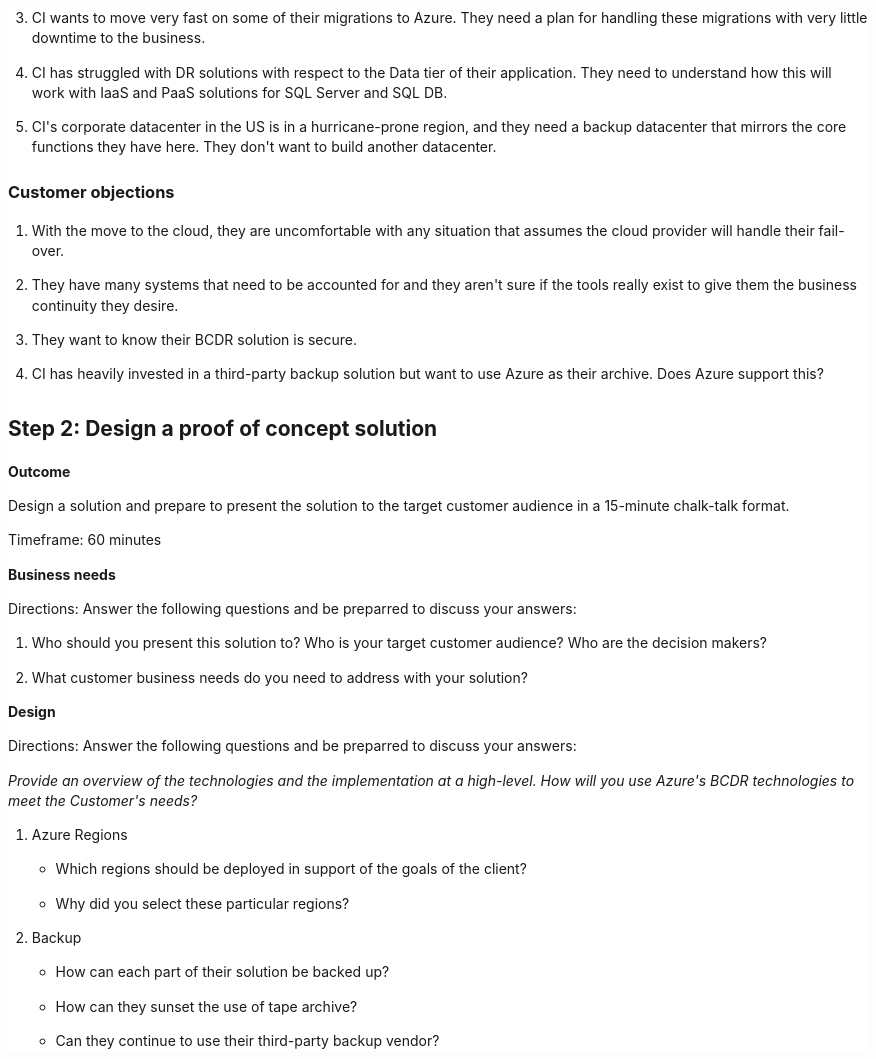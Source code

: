 3.  CI wants to move very fast on some of their migrations to Azure. They need a plan for handling these migrations with very little downtime to the business.

4.  CI has struggled with DR solutions with respect to the Data tier of their application. They need to understand how this will work with IaaS and PaaS solutions for SQL Server and SQL DB.

5.  CI's corporate datacenter in the US is in a hurricane-prone region, and they need a backup datacenter that mirrors the core functions they have here. They don't want to build another datacenter.

### Customer objections 

1.  With the move to the cloud, they are uncomfortable with any situation that assumes the cloud provider will handle their fail-over.

2.  They have many systems that need to be accounted for and they aren't sure if the tools really exist to give them the business continuity they desire.

3.  They want to know their BCDR solution is secure.

4.  CI has heavily invested in a third-party backup solution but want to use Azure as their archive. Does Azure support this?

## Step 2: Design a proof of concept solution

**Outcome**

Design a solution and prepare to present the solution to the target customer audience in a 15-minute chalk-talk format.

Timeframe: 60 minutes

**Business needs**

Directions:  Answer the following questions and be preparred to discuss your answers:

1.  Who should you present this solution to? Who is your target customer audience? Who are the decision makers?

2.  What customer business needs do you need to address with your solution?

**Design**

Directions: Answer the following questions and be preparred to discuss your answers:

*Provide an overview of the technologies and the implementation at a high-level. How will you use Azure's BCDR technologies to meet the Customer's needs?*

1.  Azure Regions

    -   Which regions should be deployed in support of the goals of the client?

    -   Why did you select these particular regions?

2.  Backup

    -   How can each part of their solution be backed up?

    -   How can they sunset the use of tape archive?

    -   Can they continue to use their third-party backup vendor?
